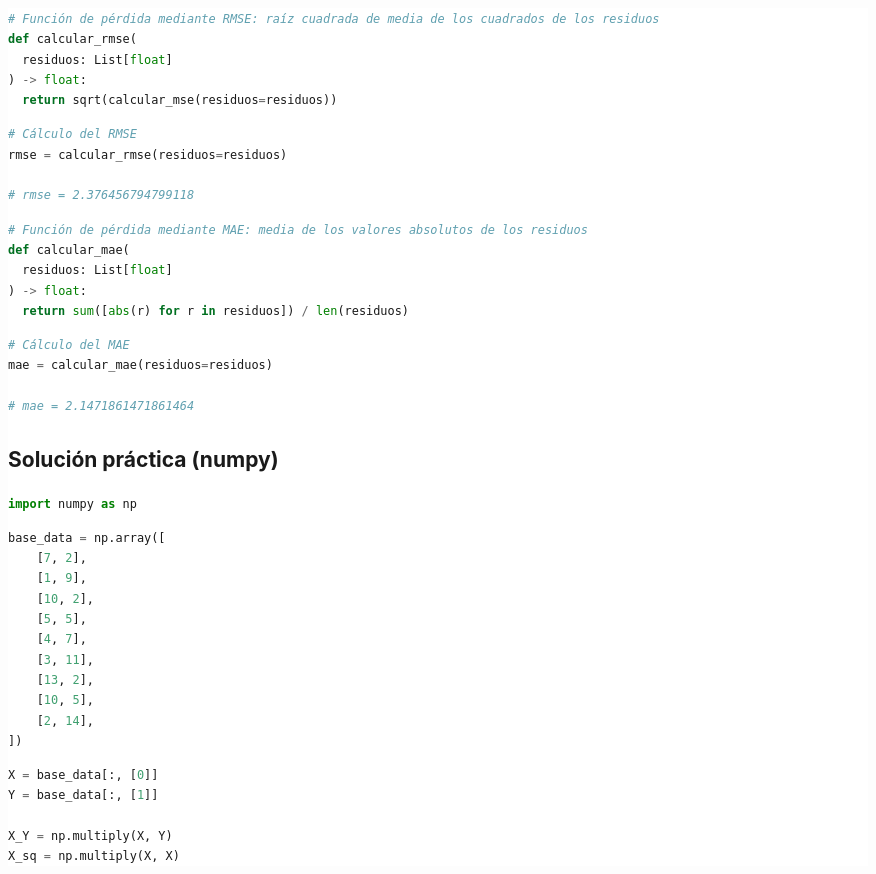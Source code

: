 ```python
# Función de pérdida mediante RMSE: raíz cuadrada de media de los cuadrados de los residuos
def calcular_rmse(
  residuos: List[float]
) -> float:
  return sqrt(calcular_mse(residuos=residuos))
```

```python
# Cálculo del RMSE
rmse = calcular_rmse(residuos=residuos)

# rmse = 2.376456794799118
```

```python
# Función de pérdida mediante MAE: media de los valores absolutos de los residuos
def calcular_mae(
  residuos: List[float]
) -> float:
  return sum([abs(r) for r in residuos]) / len(residuos)
```

```python
# Cálculo del MAE
mae = calcular_mae(residuos=residuos)

# mae = 2.1471861471861464
```

## Solución práctica (numpy)
```python
import numpy as np
```

```python
base_data = np.array([
    [7, 2],
    [1, 9],
    [10, 2],
    [5, 5],
    [4, 7],
    [3, 11],
    [13, 2],
    [10, 5],
    [2, 14],
])

```

```python
X = base_data[:, [0]]
Y = base_data[:, [1]]

X_Y = np.multiply(X, Y)
X_sq = np.multiply(X, X)

```


[^fn1]: [YouTube (DotCSV) - Regresión Lineal y Mínimos Cuadrados Ordinarios](https://www.youtube.com/watch?v=k964_uNn3l0)
[^fn2]: [YouTube (Educatina) - Método de Mínimos cuadrados](https://www.youtube.com/watch?v=gUdU6BgnJ2c)
[^fn3]: [PDF (Universidad Carlos III) - Ingeniería Industrial - Estadística - Regresión lineal simple](http://www.est.uc3m.es/esp/nueva_docencia/leganes/ing_industrial/estadistica_II/doc%20grupo2006/archivos/apuntes_Est2.pdf)
[^fn4]: [PDF (Universidad de Cantabria) - ECONOMETRÍA 1 - Tema 3: El modelo de regresión lineal múltiple](https://ocw.unican.es/pluginfile.php/1127/course/section/1352/Ppt_Ch3_G942_14-15.pdf)
[^fn5]: [YouTube (Juan José Gibaja Martíns) - ML-17 Modelo teórico de regresión lineal múltiple. Expresión matricial.](https://www.youtube.com/watch?v=5-kQWu7Uag8)
[^fn6]: [YouTube (Juan José Gibaja Martíns) -YouTube (Juan José Gibaja Martíns) - ML-18 Estimación por mínimos cuadrados en regresión lineal múltiple](https://www.youtube.com/watch?v=JxEBvT2vmIk)
[^fn7]: [YouTube (unicoos) - Matriz inversa, traspuesta y adjunta BACHILLERATO matemáticas](https://www.youtube.com/watch?v=3BpGef99HEs)
[^fn8]: [YouTube (WissenSync) - Adjunta de una matriz 2x2 | Álgebra lineal | Problema 1](https://www.youtube.com/watch?v=VwHFaQ4yYMA)
[^fn9]: [YouTube (Matemáticas profe Alex) - Determinante de una matriz de 2x2](https://www.youtube.com/watch?v=bsUUVmeqsdY)
[^fn10]: [matrixcalc.org - Hallar $\beta$](https://matrixcalc.org/es/#%7B%7B88,418,-77,198,253,308,-242,-77,363%7D,%7B8,-46,35,-10,-19,-28,62,35,-37%7D%7D*%7B%7B2%7D,%7B9%7D,%7B2%7D,%7B5%7D,%7B7%7D,%7B11%7D,%7B2%7D,%7B5%7D,%7B14%7D%7D)